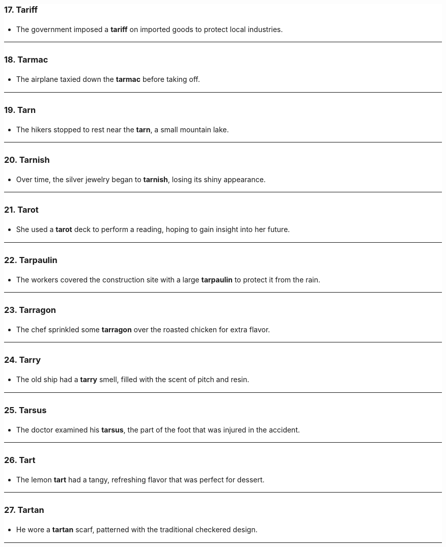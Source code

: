 ### 17. **Tariff**  
- The government imposed a **tariff** on imported goods to protect local industries.  

---  

### 18. **Tarmac**  
- The airplane taxied down the **tarmac** before taking off.  

---  

### 19. **Tarn**  
- The hikers stopped to rest near the **tarn**, a small mountain lake.  

---  

### 20. **Tarnish**  
- Over time, the silver jewelry began to **tarnish**, losing its shiny appearance.  

---  

### 21. **Tarot**  
- She used a **tarot** deck to perform a reading, hoping to gain insight into her future.  

---  

### 22. **Tarpaulin**  
- The workers covered the construction site with a large **tarpaulin** to protect it from the rain.  

---  

### 23. **Tarragon**  
- The chef sprinkled some **tarragon** over the roasted chicken for extra flavor.  

---  

### 24. **Tarry**  
- The old ship had a **tarry** smell, filled with the scent of pitch and resin.  

---  

### 25. **Tarsus**  
- The doctor examined his **tarsus**, the part of the foot that was injured in the accident.  

---  

### 26. **Tart**  
- The lemon **tart** had a tangy, refreshing flavor that was perfect for dessert.  

---  

### 27. **Tartan**  
- He wore a **tartan** scarf, patterned with the traditional checkered design.  

---  